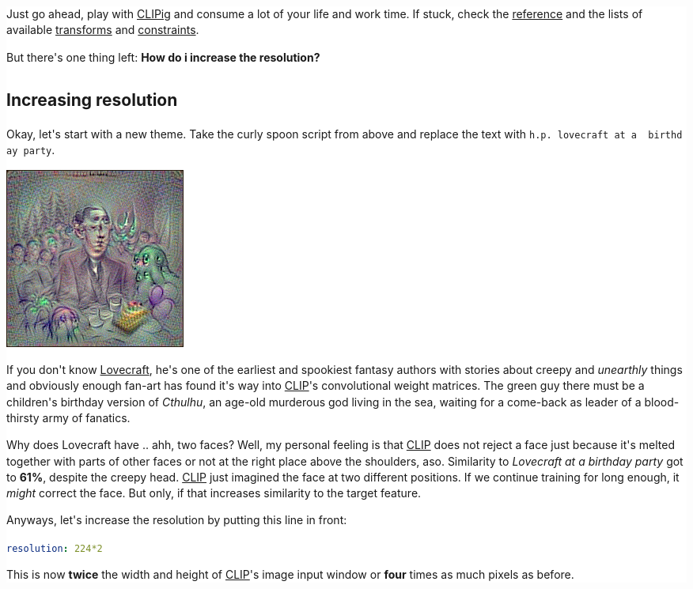 Just go ahead, play with [CLIPig](https://github.com/defgsus/CLIPig/) and consume a lot of your 
life and work time. If stuck, check the [reference](reference.md) 
and the lists of available [transforms](transforms.md) and 
[constraints](constraints.md).

But there's one thing left: **How do i increase 
the resolution?**

## Increasing resolution

Okay, let's start with a new theme. Take the curly spoon script
from above and replace the text with `h.p. lovecraft at a 
birthday party`.

![pretty good lovecraft at a birthday party](static/img/hpl1.png)

If you don't know [Lovecraft](https://en.wikipedia.org/wiki/H._P._Lovecraft), 
he's one of the earliest and 
spookiest fantasy authors with stories about creepy and
*unearthly* things and obviously enough fan-art has found it's
way into [CLIP](https://github.com/openai/CLIP/)'s convolutional weight matrices. The green guy
there must be a children's birthday version of *Cthulhu*, an 
age-old murderous god living in the sea, waiting for a come-back
as leader of a blood-thirsty army of fanatics.

Why does Lovecraft have .. ahh, two faces? Well, my personal 
feeling is that [CLIP](https://github.com/openai/CLIP/) does not reject a face just because 
it's melted together with parts of other faces or not at the
right place above the shoulders, aso. Similarity to *Lovecraft at
a birthday party* got to **61%**, despite the creepy head. 
[CLIP](https://github.com/openai/CLIP/) just imagined the face at two different 
positions. If we continue training for long enough, it *might* 
correct the face. But only, if that increases similarity to the
target feature.

Anyways, let's increase the resolution by putting this line
in front:

```yaml
resolution: 224*2
```

This is now **twice** the width and height of [CLIP](https://github.com/openai/CLIP/)'s image input
window or **four** times as much pixels as before.
